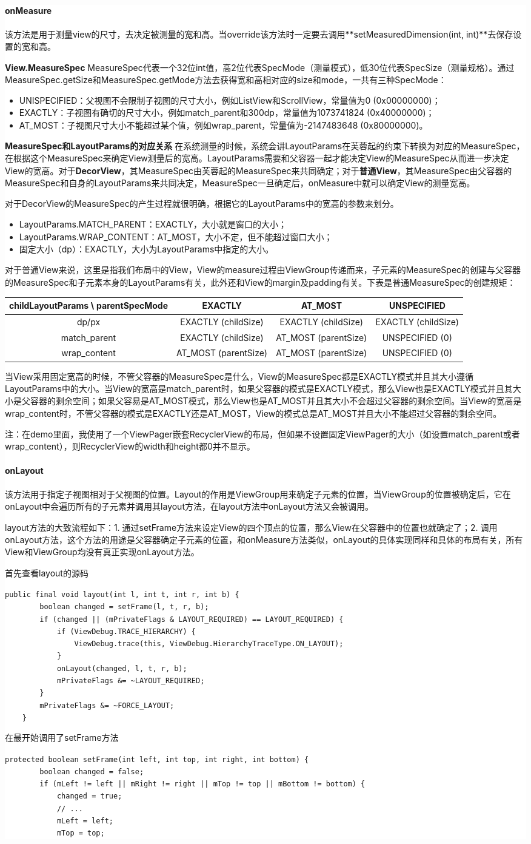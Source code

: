 #### onMeasure
该方法是用于测量view的尺寸，去决定被测量的宽和高。当override该方法时一定要去调用**setMeasuredDimension(int, int)**去保存设置的宽和高。

**View.MeasureSpec**
MeasureSpec代表一个32位int值，高2位代表SpecMode（测量模式），低30位代表SpecSize（测量规格）。通过MeasureSpec.getSize和MeasureSpec.getMode方法去获得宽和高相对应的size和mode，一共有三种SpecMode：
- UNISPECIFIED：父视图不会限制子视图的尺寸大小，例如ListView和ScrollView，常量值为0 (0x00000000)；
- EXACTLY：子视图有确切的尺寸大小，例如match_parent和300dp，常量值为1073741824 (0x40000000)；
- AT_MOST：子视图尺寸大小不能超过某个值，例如wrap_parent，常量值为-2147483648 (0x80000000)。

**MeasureSpec和LayoutParams的对应关系**
在系统测量的时候，系统会讲LayoutParams在芙蓉起的约束下转换为对应的MeasureSpec，在根据这个MeasureSpec来确定View测量后的宽高。LayoutParams需要和父容器一起才能决定View的MeasureSpec从而进一步决定View的宽高。对于**DecorView**，其MeasureSpec由芙蓉起的MeasureSpec来共同确定；对于**普通View**，其MeasureSpec由父容器的MeasureSpec和自身的LayoutParams来共同决定，MeasureSpec一旦确定后，onMeasure中就可以确定View的测量宽高。

对于DecorView的MeasureSpec的产生过程就很明确，根据它的LayoutParams中的宽高的参数来划分。
- LayoutParams.MATCH_PARENT：EXACTLY，大小就是窗口的大小；
- LayoutParams.WRAP_CONTENT：AT_MOST，大小不定，但不能超过窗口大小；
- 固定大小（dp）：EXACTLY，大小为LayoutParams中指定的大小。

对于普通View来说，这里是指我们布局中的View，View的measure过程由ViewGroup传递而来，子元素的MeasureSpec的创建与父容器的MeasureSpec和子元素本身的LayoutParams有关，此外还和View的margin及padding有关。下表是普通MeasureSpec的创建规矩：

|  childLayoutParams \ parentSpecMode | EXACTLY  | AT_MOST  | UNSPECIFIED  |
| :------------: | :------------: | :------------: | :------------: |
| dp/px  | EXACTLY (childSize)  | EXACTLY (childSize)  | EXACTLY (childSize)  |
| match_parent  | EXACTLY (childSize)  | AT_MOST (parentSize)  | UNSPECIFIED (0)  |
| wrap_content  | AT_MOST (parentSize)  | AT_MOST (parentSize)  | UNSPECIFIED (0)  |

当View采用固定宽高的时候，不管父容器的MeasureSpec是什么，View的MeasureSpec都是EXACTLY模式并且其大小遵循LayoutParams中的大小。当View的宽高是match_parent时，如果父容器的模式是EXACTLY模式，那么View也是EXACTLY模式并且其大小是父容器的剩余空间；如果父容易是AT_MOST模式，那么View也是AT_MOST并且其大小不会超过父容器的剩余空间。当View的宽高是wrap_content时，不管父容器的模式是EXACTLY还是AT_MOST，View的模式总是AT_MOST并且大小不能超过父容器的剩余空间。

注：在demo里面，我使用了一个ViewPager嵌套RecyclerView的布局，但如果不设置固定ViewPager的大小（如设置match_parent或者wrap_content），则RecyclerView的width和height都0并不显示。

#### onLayout
该方法用于指定子视图相对于父视图的位置。Layout的作用是ViewGroup用来确定子元素的位置，当ViewGroup的位置被确定后，它在onLayout中会遍历所有的子元素并调用其layout方法，在layout方法中onLayout方法又会被调用。

layout方法的大致流程如下：1. 通过setFrame方法来设定View的四个顶点的位置，那么View在父容器中的位置也就确定了；2. 调用onLayout方法，这个方法的用途是父容器确定子元素的位置，和onMeasure方法类似，onLayout的具体实现同样和具体的布局有关，所有View和ViewGroup均没有真正实现onLayout方法。

首先查看layout的源码
```
public final void layout(int l, int t, int r, int b) {
        boolean changed = setFrame(l, t, r, b);
        if (changed || (mPrivateFlags & LAYOUT_REQUIRED) == LAYOUT_REQUIRED) {
            if (ViewDebug.TRACE_HIERARCHY) {
                ViewDebug.trace(this, ViewDebug.HierarchyTraceType.ON_LAYOUT);
            }
            onLayout(changed, l, t, r, b);
            mPrivateFlags &= ~LAYOUT_REQUIRED;
        }
        mPrivateFlags &= ~FORCE_LAYOUT;
    }
```
在最开始调用了setFrame方法
```
protected boolean setFrame(int left, int top, int right, int bottom) {
        boolean changed = false;
        if (mLeft != left || mRight != right || mTop != top || mBottom != bottom) {
            changed = true;
 			// ...
            mLeft = left;
            mTop = top;
```